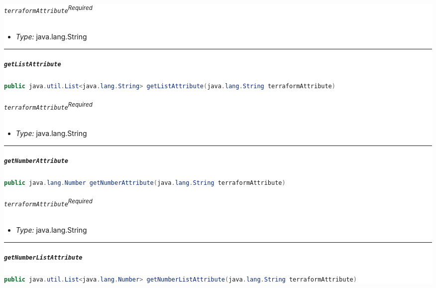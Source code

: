 ###### `terraformAttribute`<sup>Required</sup> <a name="terraformAttribute" id="rhizo-co-terraform-provider-oci.dataOciIntegrationIntegrationInstances.DataOciIntegrationIntegrationInstances.getBooleanMapAttribute.parameter.terraformAttribute"></a>

- *Type:* java.lang.String

---

##### `getListAttribute` <a name="getListAttribute" id="rhizo-co-terraform-provider-oci.dataOciIntegrationIntegrationInstances.DataOciIntegrationIntegrationInstances.getListAttribute"></a>

```java
public java.util.List<java.lang.String> getListAttribute(java.lang.String terraformAttribute)
```

###### `terraformAttribute`<sup>Required</sup> <a name="terraformAttribute" id="rhizo-co-terraform-provider-oci.dataOciIntegrationIntegrationInstances.DataOciIntegrationIntegrationInstances.getListAttribute.parameter.terraformAttribute"></a>

- *Type:* java.lang.String

---

##### `getNumberAttribute` <a name="getNumberAttribute" id="rhizo-co-terraform-provider-oci.dataOciIntegrationIntegrationInstances.DataOciIntegrationIntegrationInstances.getNumberAttribute"></a>

```java
public java.lang.Number getNumberAttribute(java.lang.String terraformAttribute)
```

###### `terraformAttribute`<sup>Required</sup> <a name="terraformAttribute" id="rhizo-co-terraform-provider-oci.dataOciIntegrationIntegrationInstances.DataOciIntegrationIntegrationInstances.getNumberAttribute.parameter.terraformAttribute"></a>

- *Type:* java.lang.String

---

##### `getNumberListAttribute` <a name="getNumberListAttribute" id="rhizo-co-terraform-provider-oci.dataOciIntegrationIntegrationInstances.DataOciIntegrationIntegrationInstances.getNumberListAttribute"></a>

```java
public java.util.List<java.lang.Number> getNumberListAttribute(java.lang.String terraformAttribute)
```
